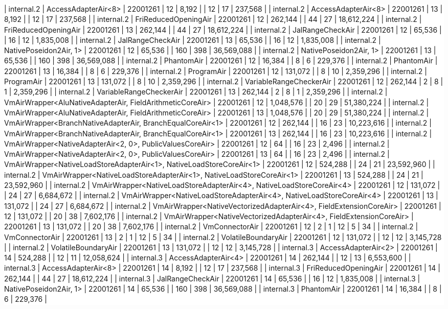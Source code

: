| internal.2 | AccessAdapterAir<8> | 22001261 | 12 | 8,192 |  | 12 | 17 | 237,568 | 
| internal.2 | AccessAdapterAir<8> | 22001261 | 13 | 8,192 |  | 12 | 17 | 237,568 | 
| internal.2 | FriReducedOpeningAir | 22001261 | 12 | 262,144 |  | 44 | 27 | 18,612,224 | 
| internal.2 | FriReducedOpeningAir | 22001261 | 13 | 262,144 |  | 44 | 27 | 18,612,224 | 
| internal.2 | JalRangeCheckAir | 22001261 | 12 | 65,536 |  | 16 | 12 | 1,835,008 | 
| internal.2 | JalRangeCheckAir | 22001261 | 13 | 65,536 |  | 16 | 12 | 1,835,008 | 
| internal.2 | NativePoseidon2Air<BabyBearParameters>, 1> | 22001261 | 12 | 65,536 |  | 160 | 398 | 36,569,088 | 
| internal.2 | NativePoseidon2Air<BabyBearParameters>, 1> | 22001261 | 13 | 65,536 |  | 160 | 398 | 36,569,088 | 
| internal.2 | PhantomAir | 22001261 | 12 | 16,384 |  | 8 | 6 | 229,376 | 
| internal.2 | PhantomAir | 22001261 | 13 | 16,384 |  | 8 | 6 | 229,376 | 
| internal.2 | ProgramAir | 22001261 | 12 | 131,072 |  | 8 | 10 | 2,359,296 | 
| internal.2 | ProgramAir | 22001261 | 13 | 131,072 |  | 8 | 10 | 2,359,296 | 
| internal.2 | VariableRangeCheckerAir | 22001261 | 12 | 262,144 | 2 | 8 | 1 | 2,359,296 | 
| internal.2 | VariableRangeCheckerAir | 22001261 | 13 | 262,144 | 2 | 8 | 1 | 2,359,296 | 
| internal.2 | VmAirWrapper<AluNativeAdapterAir, FieldArithmeticCoreAir> | 22001261 | 12 | 1,048,576 |  | 20 | 29 | 51,380,224 | 
| internal.2 | VmAirWrapper<AluNativeAdapterAir, FieldArithmeticCoreAir> | 22001261 | 13 | 1,048,576 |  | 20 | 29 | 51,380,224 | 
| internal.2 | VmAirWrapper<BranchNativeAdapterAir, BranchEqualCoreAir<1> | 22001261 | 12 | 262,144 |  | 16 | 23 | 10,223,616 | 
| internal.2 | VmAirWrapper<BranchNativeAdapterAir, BranchEqualCoreAir<1> | 22001261 | 13 | 262,144 |  | 16 | 23 | 10,223,616 | 
| internal.2 | VmAirWrapper<NativeAdapterAir<2, 0>, PublicValuesCoreAir> | 22001261 | 12 | 64 |  | 16 | 23 | 2,496 | 
| internal.2 | VmAirWrapper<NativeAdapterAir<2, 0>, PublicValuesCoreAir> | 22001261 | 13 | 64 |  | 16 | 23 | 2,496 | 
| internal.2 | VmAirWrapper<NativeLoadStoreAdapterAir<1>, NativeLoadStoreCoreAir<1> | 22001261 | 12 | 524,288 |  | 24 | 21 | 23,592,960 | 
| internal.2 | VmAirWrapper<NativeLoadStoreAdapterAir<1>, NativeLoadStoreCoreAir<1> | 22001261 | 13 | 524,288 |  | 24 | 21 | 23,592,960 | 
| internal.2 | VmAirWrapper<NativeLoadStoreAdapterAir<4>, NativeLoadStoreCoreAir<4> | 22001261 | 12 | 131,072 |  | 24 | 27 | 6,684,672 | 
| internal.2 | VmAirWrapper<NativeLoadStoreAdapterAir<4>, NativeLoadStoreCoreAir<4> | 22001261 | 13 | 131,072 |  | 24 | 27 | 6,684,672 | 
| internal.2 | VmAirWrapper<NativeVectorizedAdapterAir<4>, FieldExtensionCoreAir> | 22001261 | 12 | 131,072 |  | 20 | 38 | 7,602,176 | 
| internal.2 | VmAirWrapper<NativeVectorizedAdapterAir<4>, FieldExtensionCoreAir> | 22001261 | 13 | 131,072 |  | 20 | 38 | 7,602,176 | 
| internal.2 | VmConnectorAir | 22001261 | 12 | 2 | 1 | 12 | 5 | 34 | 
| internal.2 | VmConnectorAir | 22001261 | 13 | 2 | 1 | 12 | 5 | 34 | 
| internal.2 | VolatileBoundaryAir | 22001261 | 12 | 131,072 |  | 12 | 12 | 3,145,728 | 
| internal.2 | VolatileBoundaryAir | 22001261 | 13 | 131,072 |  | 12 | 12 | 3,145,728 | 
| internal.3 | AccessAdapterAir<2> | 22001261 | 14 | 524,288 |  | 12 | 11 | 12,058,624 | 
| internal.3 | AccessAdapterAir<4> | 22001261 | 14 | 262,144 |  | 12 | 13 | 6,553,600 | 
| internal.3 | AccessAdapterAir<8> | 22001261 | 14 | 8,192 |  | 12 | 17 | 237,568 | 
| internal.3 | FriReducedOpeningAir | 22001261 | 14 | 262,144 |  | 44 | 27 | 18,612,224 | 
| internal.3 | JalRangeCheckAir | 22001261 | 14 | 65,536 |  | 16 | 12 | 1,835,008 | 
| internal.3 | NativePoseidon2Air<BabyBearParameters>, 1> | 22001261 | 14 | 65,536 |  | 160 | 398 | 36,569,088 | 
| internal.3 | PhantomAir | 22001261 | 14 | 16,384 |  | 8 | 6 | 229,376 | 